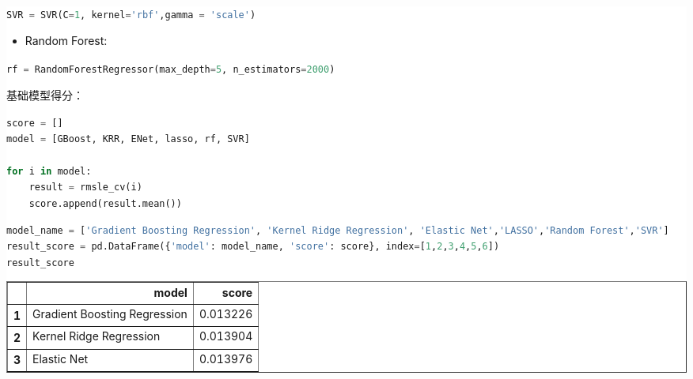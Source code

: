 ```python
SVR = SVR(C=1, kernel='rbf',gamma = 'scale')
```

* Random Forest:


```python
rf = RandomForestRegressor(max_depth=5, n_estimators=2000)
```

基础模型得分：


```python
score = []
model = [GBoost, KRR, ENet, lasso, rf, SVR]

for i in model:
    result = rmsle_cv(i)
    score.append(result.mean())
```


```python
model_name = ['Gradient Boosting Regression', 'Kernel Ridge Regression', 'Elastic Net','LASSO','Random Forest','SVR']
result_score = pd.DataFrame({'model': model_name, 'score': score}, index=[1,2,3,4,5,6])
result_score
```




<div>
<style>
    .dataframe thead tr:only-child th {
        text-align: right;
    }

    .dataframe thead th {
        text-align: left;
    }

    .dataframe tbody tr th {
        vertical-align: top;
    }
</style>
<table border="1" class="dataframe">
  <thead>
    <tr style="text-align: right;">
      <th></th>
      <th>model</th>
      <th>score</th>
    </tr>
  </thead>
  <tbody>
    <tr>
      <th>1</th>
      <td>Gradient Boosting Regression</td>
      <td>0.013226</td>
    </tr>
    <tr>
      <th>2</th>
      <td>Kernel Ridge Regression</td>
      <td>0.013904</td>
    </tr>
    <tr>
      <th>3</th>
      <td>Elastic Net</td>
      <td>0.013976</td>
